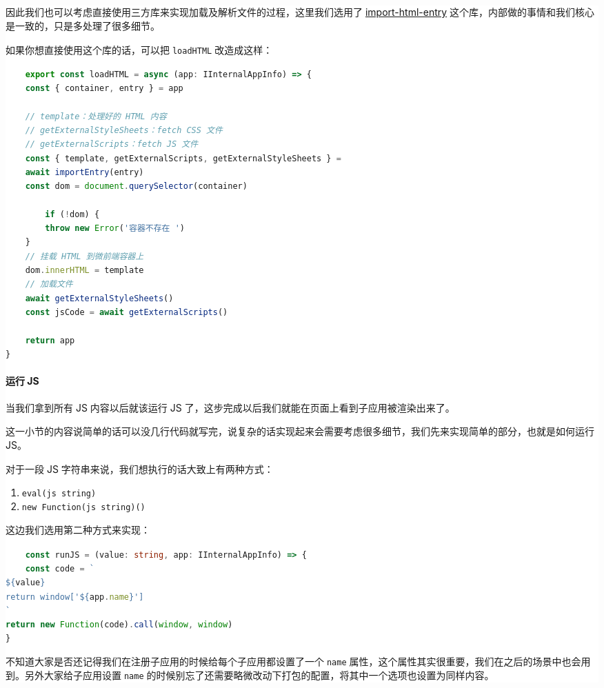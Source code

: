 因此我们也可以考虑直接使用三方库来实现加载及解析文件的过程，这里我们选用了 [import-html-entry](https://link.juejin.cn?target=https%3A%2F%2Fgithub.com%2Fkuitos%2Fimport-html-entry "https://github.com/kuitos/import-html-entry") 这个库，内部做的事情和我们核心是一致的，只是多处理了很多细节。

如果你想直接使用这个库的话，可以把 `loadHTML` 改造成这样：

```ts
    export const loadHTML = async (app: IInternalAppInfo) => {
    const { container, entry } = app
    
    // template：处理好的 HTML 内容
    // getExternalStyleSheets：fetch CSS 文件
    // getExternalScripts：fetch JS 文件
    const { template, getExternalScripts, getExternalStyleSheets } =
    await importEntry(entry)
    const dom = document.querySelector(container)
    
        if (!dom) {
        throw new Error('容器不存在 ')
    }
    // 挂载 HTML 到微前端容器上
    dom.innerHTML = template
    // 加载文件
    await getExternalStyleSheets()
    const jsCode = await getExternalScripts()
    
    return app
}
```

#### 运行 JS

当我们拿到所有 JS 内容以后就该运行 JS 了，这步完成以后我们就能在页面上看到子应用被渲染出来了。

这一小节的内容说简单的话可以没几行代码就写完，说复杂的话实现起来会需要考虑很多细节，我们先来实现简单的部分，也就是如何运行 JS。

对于一段 JS 字符串来说，我们想执行的话大致上有两种方式：

1.  `eval(js string)`
2.  `new Function(js string)()`

这边我们选用第二种方式来实现：

```ts
    const runJS = (value: string, app: IInternalAppInfo) => {
    const code = `
${value}
return window['${app.name}']
`
return new Function(code).call(window, window)
}
```

不知道大家是否还记得我们在注册子应用的时候给每个子应用都设置了一个 `name` 属性，这个属性其实很重要，我们在之后的场景中也会用到。另外大家给子应用设置 `name` 的时候别忘了还需要略微改动下打包的配置，将其中一个选项也设置为同样内容。
